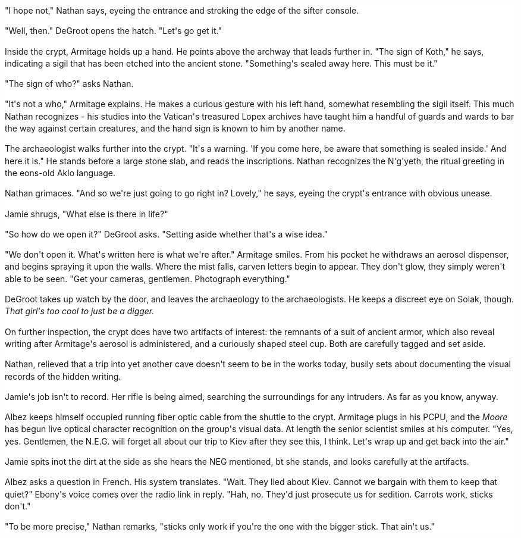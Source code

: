 "I hope not," Nathan says, eyeing the entrance and stroking the edge of the sifter console.

"Well, then." DeGroot opens the hatch. "Let's go get it."

Inside the crypt, Armitage holds up a hand. He points above the archway that leads further in. "The sign of Koth," he says, indicating a sigil that has been etched into the ancient stone. "Something's sealed away here. This must be it."

"The sign of who?" asks Nathan.

"It's not a who," Armitage explains. He makes a curious gesture with his left hand, somewhat resembling the sigil itself. This much Nathan recognizes - his studies into the Vatican's treasured Lopex archives have taught him a handful of guards and wards to bar the way against certain creatures, and the hand sign is known to him by another name.

The archaeologist walks further into the crypt. "It's a warning. 'If you come here, be aware that something is sealed inside.' And here it is." He stands before a large stone slab, and reads the inscriptions. Nathan recognizes the N'g'yeth, the ritual greeting in the eons-old Aklo language.

Nathan grimaces. "And so we're just going to go right in? Lovely," he says, eyeing the crypt's entrance with obvious unease.

Jamie shrugs, "What else is there in life?"

"So how do we open it?" DeGroot asks. "Setting aside whether that's a wise idea."

"We don't open it. What's written here is what we're after." Armitage smiles. From his pocket he withdraws an aerosol dispenser, and begins spraying it upon the walls. Where the mist falls, carven letters begin to appear. They don't glow, they simply weren't able to be seen. "Get your cameras, gentlemen. Photograph everything."

DeGroot takes up watch by the door, and leaves the archaeology to the archaeologists. He keeps a discreet eye on Solak, though. _That girl's too cool to just be a digger._

On further inspection, the crypt does have two artifacts of interest: the remnants of a suit of ancient armor, which also reveal writing after Armitage's aerosol is administered, and a curiously shaped steel cup. Both are carefully tagged and set aside.

Nathan, relieved that a trip into yet another cave doesn't seem to be in the works today, busily sets about documenting the visual records of the hidden writing.

Jamie's job isn't to record. Her rifle is being aimed, searching the surroundings for any intruders. As far as you know, anyway.

Albez keeps himself occupied running fiber optic cable from the shuttle to the crypt. Armitage plugs in his PCPU, and the _Moore_ has begun live optical character recognition on the group's visual data. At length the senior scientist smiles at his computer. "Yes, yes. Gentlemen, the N.E.G. will forget all about our trip to Kiev after they see this, I think. Let's wrap up and get back into the air."

Jamie spits inot the dirt at the side as she hears the NEG mentioned, bt she stands, and looks carefully at the artifacts.

Albez asks a question in French. His system translates. "Wait. They lied about Kiev. Cannot we bargain with them to keep that quiet?" Ebony's voice comes over the radio link in reply. "Hah, no. They'd just prosecute us for sedition. Carrots work, sticks don't."

"To be more precise," Nathan remarks, "sticks only work if you're the one with the bigger stick. That ain't us."
